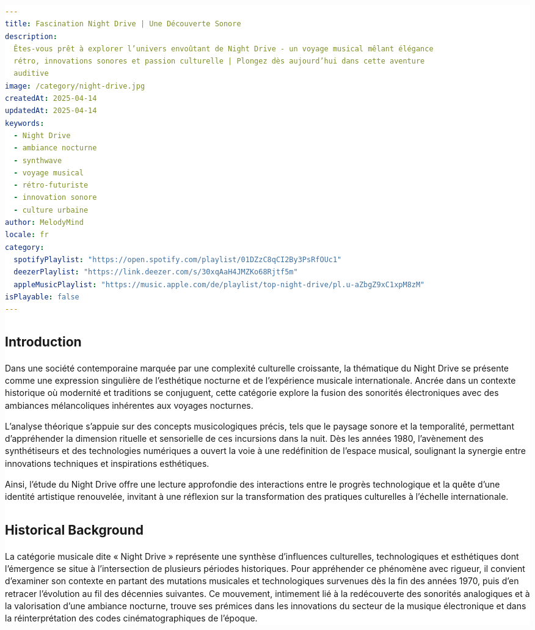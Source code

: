 ```yaml
---
title: Fascination Night Drive | Une Découverte Sonore
description:
  Êtes-vous prêt à explorer l’univers envoûtant de Night Drive - un voyage musical mêlant élégance
  rétro, innovations sonores et passion culturelle | Plongez dès aujourd’hui dans cette aventure
  auditive
image: /category/night-drive.jpg
createdAt: 2025-04-14
updatedAt: 2025-04-14
keywords:
  - Night Drive
  - ambiance nocturne
  - synthwave
  - voyage musical
  - rétro-futuriste
  - innovation sonore
  - culture urbaine
author: MelodyMind
locale: fr
category:
  spotifyPlaylist: "https://open.spotify.com/playlist/01DZzC8qCI2By3PsRfOUc1"
  deezerPlaylist: "https://link.deezer.com/s/30xqAaH4JMZKo68Rjtf5m"
  appleMusicPlaylist: "https://music.apple.com/de/playlist/top-night-drive/pl.u-aZbgZ9xC1xpM8zM"
isPlayable: false
---
```


## Introduction

Dans une société contemporaine marquée par une complexité culturelle croissante, la thématique du
Night Drive se présente comme une expression singulière de l’esthétique nocturne et de l’expérience
musicale internationale. Ancrée dans un contexte historique où modernité et traditions se
conjuguent, cette catégorie explore la fusion des sonorités électroniques avec des ambiances
mélancoliques inhérentes aux voyages nocturnes.

L’analyse théorique s’appuie sur des concepts musicologiques précis, tels que le paysage sonore et
la temporalité, permettant d’appréhender la dimension rituelle et sensorielle de ces incursions dans
la nuit. Dès les années 1980, l’avènement des synthétiseurs et des technologies numériques a ouvert
la voie à une redéfinition de l’espace musical, soulignant la synergie entre innovations techniques
et inspirations esthétiques.

Ainsi, l’étude du Night Drive offre une lecture approfondie des interactions entre le progrès
technologique et la quête d’une identité artistique renouvelée, invitant à une réflexion sur la
transformation des pratiques culturelles à l’échelle internationale.

## Historical Background

La catégorie musicale dite « Night Drive » représente une synthèse d’influences culturelles,
technologiques et esthétiques dont l’émergence se situe à l’intersection de plusieurs périodes
historiques. Pour appréhender ce phénomène avec rigueur, il convient d’examiner son contexte en
partant des mutations musicales et technologiques survenues dès la fin des années 1970, puis d’en
retracer l’évolution au fil des décennies suivantes. Ce mouvement, intimement lié à la redécouverte
des sonorités analogiques et à la valorisation d’une ambiance nocturne, trouve ses prémices dans les
innovations du secteur de la musique électronique et dans la réinterprétation des codes
cinématographiques de l’époque.
